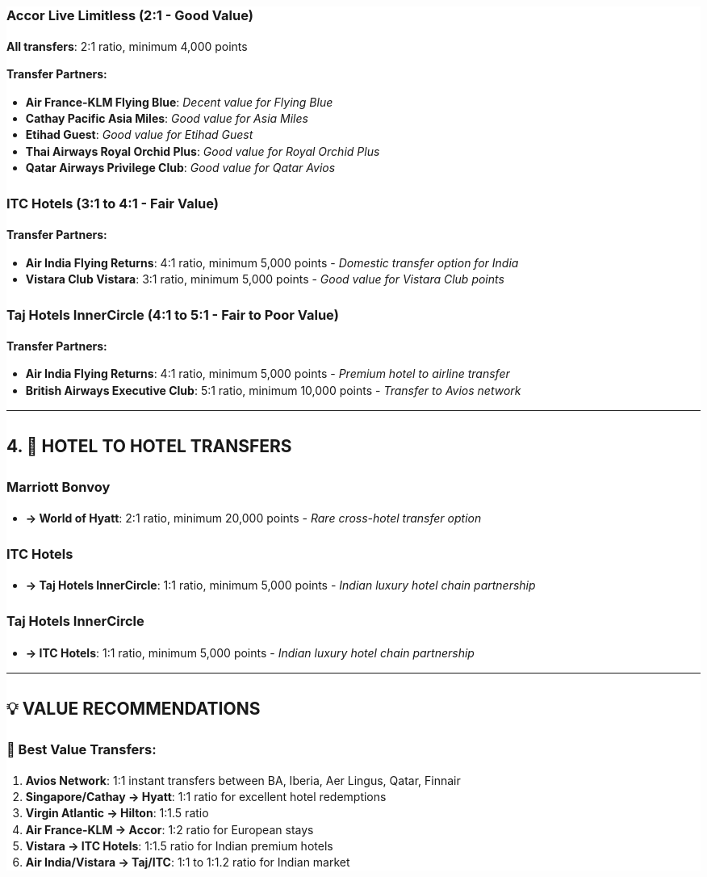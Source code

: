 ### Accor Live Limitless (2:1 - Good Value)
**All transfers**: 2:1 ratio, minimum 4,000 points

**Transfer Partners:**
- **Air France-KLM Flying Blue**: *Decent value for Flying Blue*
- **Cathay Pacific Asia Miles**: *Good value for Asia Miles*
- **Etihad Guest**: *Good value for Etihad Guest*
- **Thai Airways Royal Orchid Plus**: *Good value for Royal Orchid Plus*
- **Qatar Airways Privilege Club**: *Good value for Qatar Avios*

### ITC Hotels (3:1 to 4:1 - Fair Value)
**Transfer Partners:**
- **Air India Flying Returns**: 4:1 ratio, minimum 5,000 points - *Domestic transfer option for India*
- **Vistara Club Vistara**: 3:1 ratio, minimum 5,000 points - *Good value for Vistara Club points*

### Taj Hotels InnerCircle (4:1 to 5:1 - Fair to Poor Value)
**Transfer Partners:**
- **Air India Flying Returns**: 4:1 ratio, minimum 5,000 points - *Premium hotel to airline transfer*
- **British Airways Executive Club**: 5:1 ratio, minimum 10,000 points - *Transfer to Avios network*

---

## 4. 🏨 HOTEL TO HOTEL TRANSFERS

### Marriott Bonvoy
- **→ World of Hyatt**: 2:1 ratio, minimum 20,000 points - *Rare cross-hotel transfer option*

### ITC Hotels
- **→ Taj Hotels InnerCircle**: 1:1 ratio, minimum 5,000 points - *Indian luxury hotel chain partnership*

### Taj Hotels InnerCircle
- **→ ITC Hotels**: 1:1 ratio, minimum 5,000 points - *Indian luxury hotel chain partnership*

---

## 💡 VALUE RECOMMENDATIONS

### 🌟 Best Value Transfers:
1. **Avios Network**: 1:1 instant transfers between BA, Iberia, Aer Lingus, Qatar, Finnair
2. **Singapore/Cathay → Hyatt**: 1:1 ratio for excellent hotel redemptions
3. **Virgin Atlantic → Hilton**: 1:1.5 ratio
4. **Air France-KLM → Accor**: 1:2 ratio for European stays
5. **Vistara → ITC Hotels**: 1:1.5 ratio for Indian premium hotels
6. **Air India/Vistara → Taj/ITC**: 1:1 to 1:1.2 ratio for Indian market
